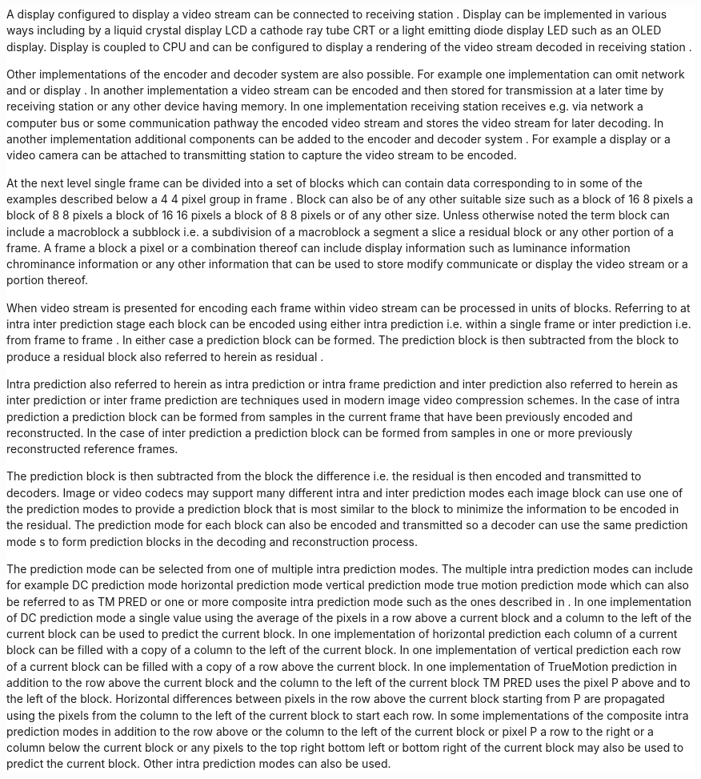 A display configured to display a video stream can be connected to receiving station . Display can be implemented in various ways including by a liquid crystal display LCD a cathode ray tube CRT or a light emitting diode display LED such as an OLED display. Display is coupled to CPU and can be configured to display a rendering of the video stream decoded in receiving station .

Other implementations of the encoder and decoder system are also possible. For example one implementation can omit network and or display . In another implementation a video stream can be encoded and then stored for transmission at a later time by receiving station or any other device having memory. In one implementation receiving station receives e.g. via network a computer bus or some communication pathway the encoded video stream and stores the video stream for later decoding. In another implementation additional components can be added to the encoder and decoder system . For example a display or a video camera can be attached to transmitting station to capture the video stream to be encoded.

At the next level single frame can be divided into a set of blocks which can contain data corresponding to in some of the examples described below a 4 4 pixel group in frame . Block can also be of any other suitable size such as a block of 16 8 pixels a block of 8 8 pixels a block of 16 16 pixels a block of 8 8 pixels or of any other size. Unless otherwise noted the term block can include a macroblock a subblock i.e. a subdivision of a macroblock a segment a slice a residual block or any other portion of a frame. A frame a block a pixel or a combination thereof can include display information such as luminance information chrominance information or any other information that can be used to store modify communicate or display the video stream or a portion thereof.

When video stream is presented for encoding each frame within video stream can be processed in units of blocks. Referring to at intra inter prediction stage each block can be encoded using either intra prediction i.e. within a single frame or inter prediction i.e. from frame to frame . In either case a prediction block can be formed. The prediction block is then subtracted from the block to produce a residual block also referred to herein as residual .

Intra prediction also referred to herein as intra prediction or intra frame prediction and inter prediction also referred to herein as inter prediction or inter frame prediction are techniques used in modern image video compression schemes. In the case of intra prediction a prediction block can be formed from samples in the current frame that have been previously encoded and reconstructed. In the case of inter prediction a prediction block can be formed from samples in one or more previously reconstructed reference frames.

The prediction block is then subtracted from the block the difference i.e. the residual is then encoded and transmitted to decoders. Image or video codecs may support many different intra and inter prediction modes each image block can use one of the prediction modes to provide a prediction block that is most similar to the block to minimize the information to be encoded in the residual. The prediction mode for each block can also be encoded and transmitted so a decoder can use the same prediction mode s to form prediction blocks in the decoding and reconstruction process.

The prediction mode can be selected from one of multiple intra prediction modes. The multiple intra prediction modes can include for example DC prediction mode horizontal prediction mode vertical prediction mode true motion prediction mode which can also be referred to as TM PRED or one or more composite intra prediction mode such as the ones described in . In one implementation of DC prediction mode a single value using the average of the pixels in a row above a current block and a column to the left of the current block can be used to predict the current block. In one implementation of horizontal prediction each column of a current block can be filled with a copy of a column to the left of the current block. In one implementation of vertical prediction each row of a current block can be filled with a copy of a row above the current block. In one implementation of TrueMotion prediction in addition to the row above the current block and the column to the left of the current block TM PRED uses the pixel P above and to the left of the block. Horizontal differences between pixels in the row above the current block starting from P are propagated using the pixels from the column to the left of the current block to start each row. In some implementations of the composite intra prediction modes in addition to the row above or the column to the left of the current block or pixel P a row to the right or a column below the current block or any pixels to the top right bottom left or bottom right of the current block may also be used to predict the current block. Other intra prediction modes can also be used.
